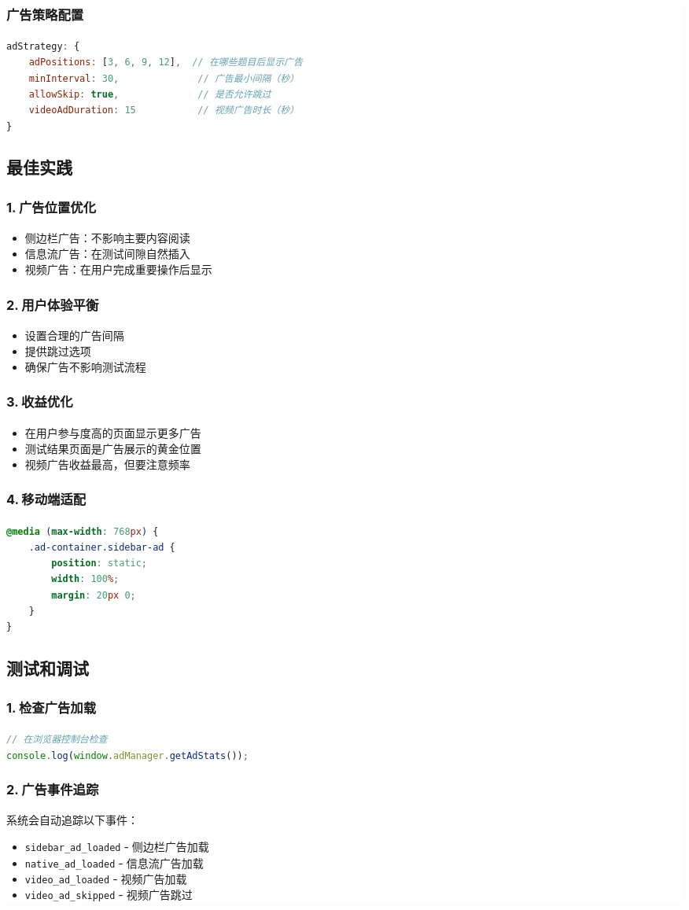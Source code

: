 
### 广告策略配置
```javascript
adStrategy: {
    adPositions: [3, 6, 9, 12],  // 在哪些题目后显示广告
    minInterval: 30,              // 广告最小间隔（秒）
    allowSkip: true,              // 是否允许跳过
    videoAdDuration: 15           // 视频广告时长（秒）
}
```

## 最佳实践

### 1. 广告位置优化
- 侧边栏广告：不影响主要内容阅读
- 信息流广告：在测试间隙自然插入
- 视频广告：在用户完成重要操作后显示

### 2. 用户体验平衡
- 设置合理的广告间隔
- 提供跳过选项
- 确保广告不影响测试流程

### 3. 收益优化
- 在用户参与度高的页面显示更多广告
- 测试结果页面是广告展示的黄金位置
- 视频广告收益最高，但要注意频率

### 4. 移动端适配
```css
@media (max-width: 768px) {
    .ad-container.sidebar-ad {
        position: static;
        width: 100%;
        margin: 20px 0;
    }
}
```

## 测试和调试

### 1. 检查广告加载
```javascript
// 在浏览器控制台检查
console.log(window.adManager.getAdStats());
```

### 2. 广告事件追踪
系统会自动追踪以下事件：
- `sidebar_ad_loaded` - 侧边栏广告加载
- `native_ad_loaded` - 信息流广告加载
- `video_ad_loaded` - 视频广告加载
- `video_ad_skipped` - 视频广告跳过
